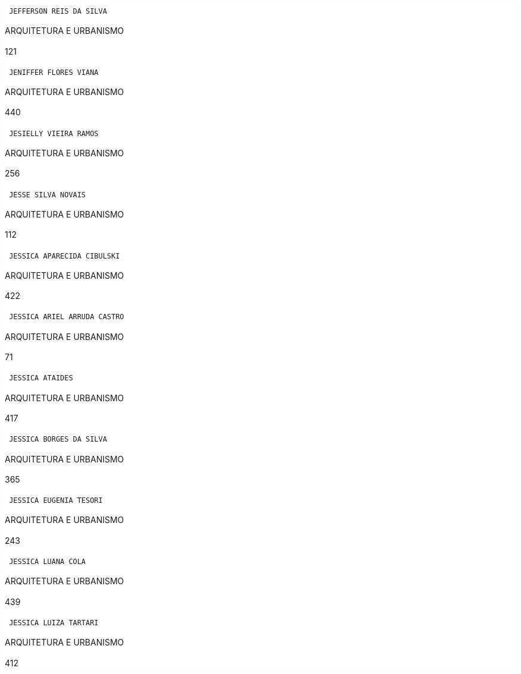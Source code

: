      JEFFERSON REIS DA SILVA

   ARQUITETURA E URBANISMO

   121

     JENIFFER FLORES VIANA

   ARQUITETURA E URBANISMO

   440

     JESIELLY VIEIRA RAMOS

   ARQUITETURA E URBANISMO

   256

     JESSE SILVA NOVAIS

   ARQUITETURA E URBANISMO

   112

     JESSICA APARECIDA CIBULSKI

   ARQUITETURA E URBANISMO

   422

     JESSICA ARIEL ARRUDA CASTRO

   ARQUITETURA E URBANISMO

   71

     JESSICA ATAIDES

   ARQUITETURA E URBANISMO

   417

     JESSICA BORGES DA SILVA

   ARQUITETURA E URBANISMO

   365

     JESSICA EUGENIA TESORI

   ARQUITETURA E URBANISMO

   243

     JESSICA LUANA COLA

   ARQUITETURA E URBANISMO

   439

     JESSICA LUIZA TARTARI

   ARQUITETURA E URBANISMO

   412

